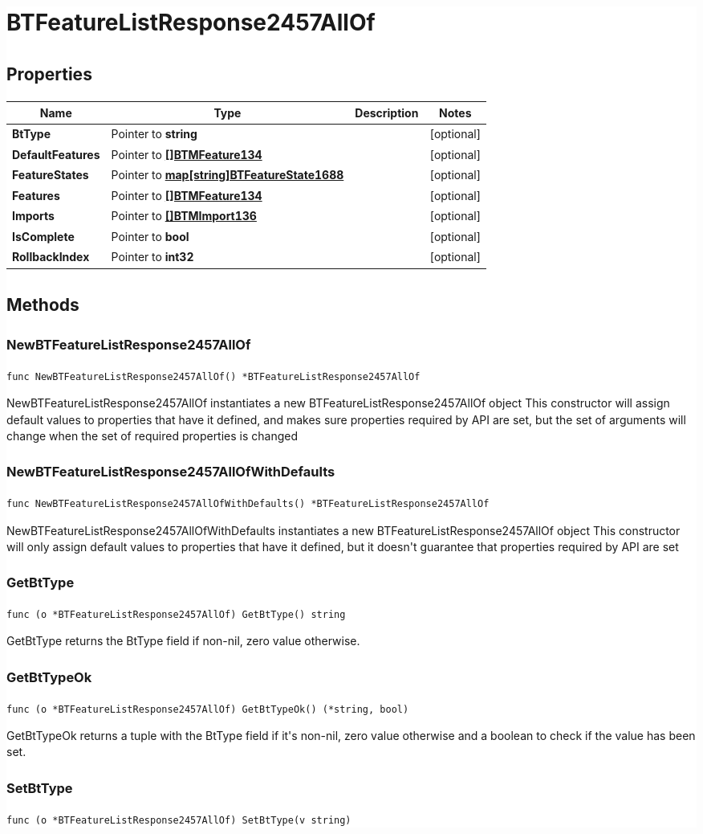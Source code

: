 # BTFeatureListResponse2457AllOf

## Properties

Name | Type | Description | Notes
------------ | ------------- | ------------- | -------------
**BtType** | Pointer to **string** |  | [optional] 
**DefaultFeatures** | Pointer to [**[]BTMFeature134**](BTMFeature-134.md) |  | [optional] 
**FeatureStates** | Pointer to [**map[string]BTFeatureState1688**](BTFeatureState-1688.md) |  | [optional] 
**Features** | Pointer to [**[]BTMFeature134**](BTMFeature-134.md) |  | [optional] 
**Imports** | Pointer to [**[]BTMImport136**](BTMImport-136.md) |  | [optional] 
**IsComplete** | Pointer to **bool** |  | [optional] 
**RollbackIndex** | Pointer to **int32** |  | [optional] 

## Methods

### NewBTFeatureListResponse2457AllOf

`func NewBTFeatureListResponse2457AllOf() *BTFeatureListResponse2457AllOf`

NewBTFeatureListResponse2457AllOf instantiates a new BTFeatureListResponse2457AllOf object
This constructor will assign default values to properties that have it defined,
and makes sure properties required by API are set, but the set of arguments
will change when the set of required properties is changed

### NewBTFeatureListResponse2457AllOfWithDefaults

`func NewBTFeatureListResponse2457AllOfWithDefaults() *BTFeatureListResponse2457AllOf`

NewBTFeatureListResponse2457AllOfWithDefaults instantiates a new BTFeatureListResponse2457AllOf object
This constructor will only assign default values to properties that have it defined,
but it doesn't guarantee that properties required by API are set

### GetBtType

`func (o *BTFeatureListResponse2457AllOf) GetBtType() string`

GetBtType returns the BtType field if non-nil, zero value otherwise.

### GetBtTypeOk

`func (o *BTFeatureListResponse2457AllOf) GetBtTypeOk() (*string, bool)`

GetBtTypeOk returns a tuple with the BtType field if it's non-nil, zero value otherwise
and a boolean to check if the value has been set.

### SetBtType

`func (o *BTFeatureListResponse2457AllOf) SetBtType(v string)`
